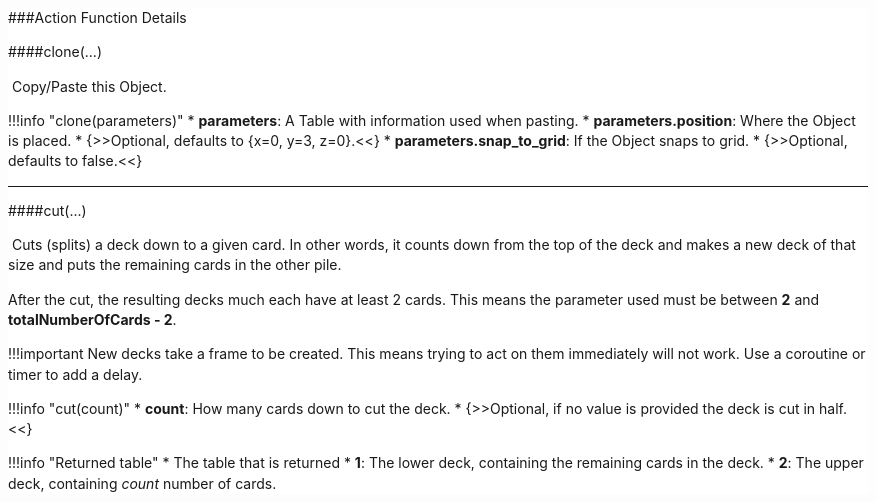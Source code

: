 























###Action Function Details


####clone(...)

[<span class="ret obj"></span>](types.md)&nbsp;Copy/Paste this Object.

!!!info "clone(parameters)"
	* [<span class="tag tab"></span>](types.md) **parameters**: A Table with information used when pasting.
		* [<span class="tag vec"></span>](types.md#vector) **parameters.position**: Where the Object is placed.
			* {>>Optional, defaults to {x=0, y=3, z=0}.<<}
		* [<span class="tag boo"></span>](types.md) **parameters.snap_to_grid**: If the Object snaps to grid.
			* {>>Optional, defaults to false.<<}

---



####cut(...)

[<span class="ret tab"></span>](types.md)&nbsp;Cuts (splits) a deck down to a given card. In other words, it counts down from the top of the deck and makes a new deck of that size and puts the remaining cards in the other pile.

After the cut, the resulting decks much each have at least 2 cards. This means the parameter used must be between **2** and **totalNumberOfCards - 2**.

!!!important
	New decks take a frame to be created. This means trying to act on them immediately will not work. Use a coroutine or timer to add a delay.

!!!info "cut(count)"
	* [<span class="tag int"></span>](types.md) **count**: How many cards down to cut the deck.
		* {>>Optional, if no value is provided the deck is cut in half.<<}

!!!info "Returned table"
	* [<span class="tag tab"></span>](types.md) The table that is returned
		* [<span class="tag obj"></span>](types.md) **1**: The lower deck, containing the remaining cards in the deck.
		* [<span class="tag obj"></span>](types.md) **2**: The upper deck, containing *count* number of cards.
